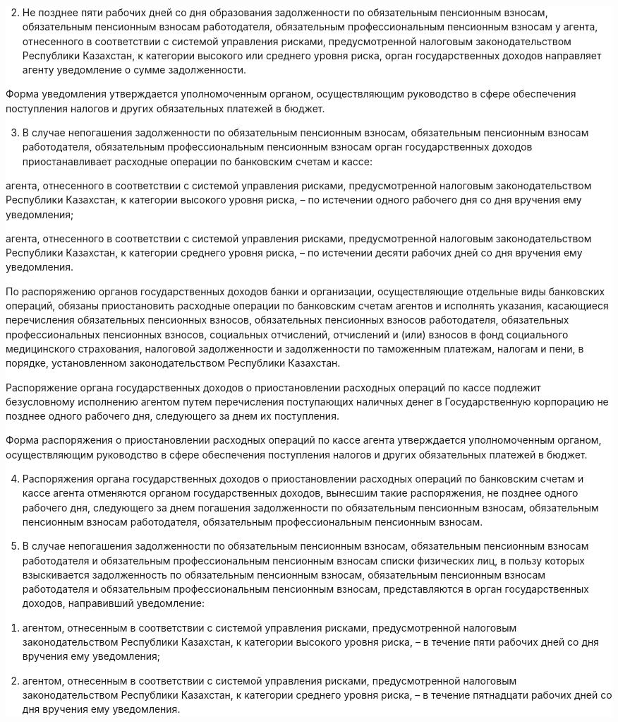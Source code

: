 2. Не позднее пяти рабочих дней со дня образования задолженности  по обязательным пенсионным взносам, обязательным пенсионным взносам работодателя, обязательным профессиональным пенсионным взносам  у агента, отнесенного в соответствии с системой управления рисками, предусмотренной налоговым законодательством Республики Казахстан,  к категории высокого или среднего уровня риска, орган государственных доходов направляет агенту уведомление о сумме задолженности.

Форма уведомления утверждается уполномоченным органом, осуществляющим руководство в сфере обеспечения поступления налогов и других обязательных платежей в бюджет.

3. В случае непогашения задолженности по обязательным пенсионным взносам, обязательным пенсионным взносам работодателя, обязательным профессиональным пенсионным взносам орган государственных доходов приостанавливает расходные операции по банковским счетам и кассе:

агента, отнесенного в соответствии с системой управления рисками, предусмотренной налоговым законодательством Республики Казахстан,  к категории высокого уровня риска, – по истечении одного рабочего дня  со дня вручения ему уведомления;

агента, отнесенного в соответствии с системой управления рисками, предусмотренной налоговым законодательством Республики Казахстан,  к категории среднего уровня риска, – по истечении десяти рабочих дней  со дня вручения ему уведомления.

По распоряжению органов государственных доходов банки и организации, осуществляющие отдельные виды банковских операций, обязаны приостановить расходные операции по банковским счетам агентов и исполнять указания, касающиеся перечисления обязательных пенсионных взносов, обязательных пенсионных взносов работодателя, обязательных профессиональных пенсионных взносов, социальных отчислений, отчислений и (или) взносов в фонд социального медицинского страхования, налоговой задолженности и задолженности по таможенным платежам, налогам и пени,  в порядке, установленном законодательством Республики Казахстан.

Распоряжение органа государственных доходов о приостановлении расходных операций по кассе подлежит безусловному исполнению агентом путем перечисления поступающих наличных денег в Государственную корпорацию не позднее одного рабочего дня, следующего за днем их поступления.

Форма распоряжения о приостановлении расходных операций  по кассе агента утверждается уполномоченным органом, осуществляющим руководство в сфере обеспечения поступления налогов и других обязательных платежей в бюджет.

4. Распоряжения органа государственных доходов о приостановлении расходных операций по банковским счетам и кассе агента отменяются органом государственных доходов, вынесшим такие распоряжения, не позднее одного рабочего дня, следующего за днем погашения задолженности по обязательным пенсионным взносам, обязательным пенсионным  взносам работодателя, обязательным профессиональным пенсионным взносам.

5. В случае непогашения задолженности по обязательным пенсионным взносам, обязательным пенсионным взносам работодателя и обязательным профессиональным пенсионным взносам списки физических лиц, в пользу которых взыскивается задолженность по обязательным пенсионным взносам, обязательным пенсионным взносам работодателя и обязательным профессиональным пенсионным взносам, представляются в орган государственных доходов, направивший уведомление:

1) агентом, отнесенным в соответствии с системой управления рисками, предусмотренной налоговым законодательством Республики Казахстан, к категории высокого уровня риска, – в течение пяти рабочих дней со дня вручения ему уведомления;

2) агентом, отнесенным в соответствии с системой управления рисками, предусмотренной налоговым законодательством Республики Казахстан, к категории среднего уровня риска, – в течение пятнадцати рабочих дней со дня вручения ему уведомления.
